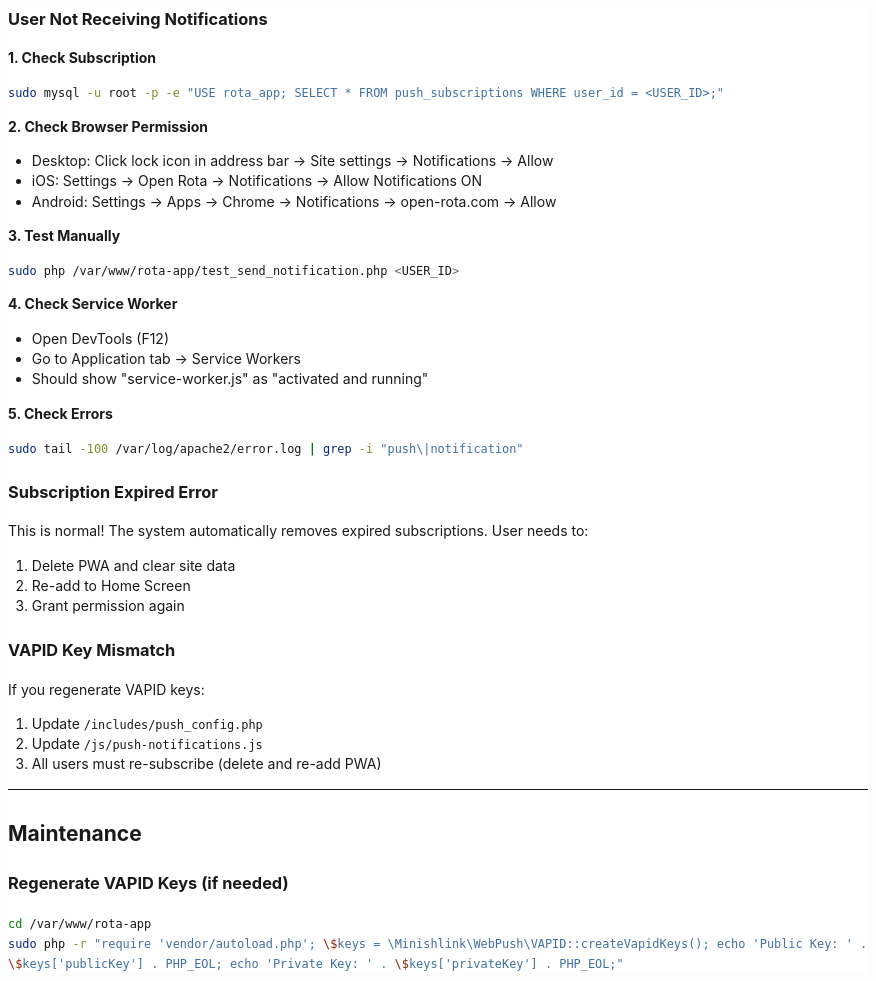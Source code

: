 ### User Not Receiving Notifications

**1. Check Subscription**
```bash
sudo mysql -u root -p -e "USE rota_app; SELECT * FROM push_subscriptions WHERE user_id = <USER_ID>;"
```

**2. Check Browser Permission**
- Desktop: Click lock icon in address bar → Site settings → Notifications → Allow
- iOS: Settings → Open Rota → Notifications → Allow Notifications ON
- Android: Settings → Apps → Chrome → Notifications → open-rota.com → Allow

**3. Test Manually**
```bash
sudo php /var/www/rota-app/test_send_notification.php <USER_ID>
```

**4. Check Service Worker**
- Open DevTools (F12)
- Go to Application tab → Service Workers
- Should show "service-worker.js" as "activated and running"

**5. Check Errors**
```bash
sudo tail -100 /var/log/apache2/error.log | grep -i "push\|notification"
```

### Subscription Expired Error
This is normal! The system automatically removes expired subscriptions.
User needs to:
1. Delete PWA and clear site data
2. Re-add to Home Screen
3. Grant permission again

### VAPID Key Mismatch
If you regenerate VAPID keys:
1. Update `/includes/push_config.php`
2. Update `/js/push-notifications.js`
3. All users must re-subscribe (delete and re-add PWA)

---

## Maintenance

### Regenerate VAPID Keys (if needed)
```bash
cd /var/www/rota-app
sudo php -r "require 'vendor/autoload.php'; \$keys = \Minishlink\WebPush\VAPID::createVapidKeys(); echo 'Public Key: ' . \$keys['publicKey'] . PHP_EOL; echo 'Private Key: ' . \$keys['privateKey'] . PHP_EOL;"
```
